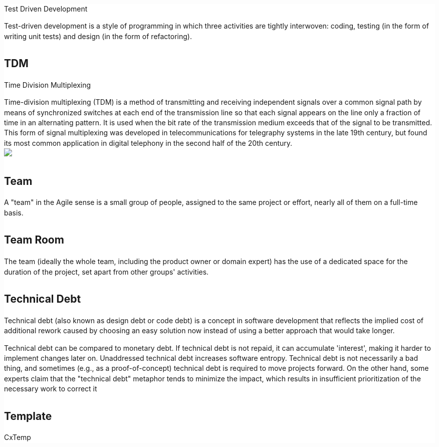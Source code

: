 Test Driven Development

Test-driven development is a style of programming in which three
activities are tightly interwoven: coding, testing (in the form of
writing unit tests) and design (in the form of refactoring).

## TDM

Time Division Multiplexing

Time-division multiplexing (TDM) is a method of transmitting and
receiving independent signals over a common signal path by means of
synchronized switches at each end of the transmission line so that each
signal appears on the line only a fraction of time in an alternating
pattern. It is used when the bit rate of the transmission medium exceeds
that of the signal to be transmitted. This form of signal multiplexing
was developed in telecommunications for telegraphy systems in the late
19th century, but found its most common application in digital telephony
in the second half of the 20th century.\
![](./images/15009056.png?width=480)

## Team

A "team" in the Agile sense is a small group of people, assigned to the
same project or effort, nearly all of them on a full-time basis.

## Team Room

The team (ideally the whole team, including the product owner or domain
expert) has the use of a dedicated space for the duration of the
project, set apart from other groups' activities.

## Technical Debt

Technical debt (also known as design debt or code debt) is a concept in
software development that reflects the implied cost of additional rework
caused by choosing an easy solution now instead of using a better
approach that would take longer.

Technical debt can be compared to monetary debt. If technical debt is
not repaid, it can accumulate 'interest', making it harder to implement
changes later on. Unaddressed technical debt increases software entropy.
Technical debt is not necessarily a bad thing, and sometimes (e.g., as a
proof-of-concept) technical debt is required to move projects forward.
On the other hand, some experts claim that the "technical debt" metaphor
tends to minimize the impact, which results in insufficient
prioritization of the necessary work to correct it

## Template

CxTemp
